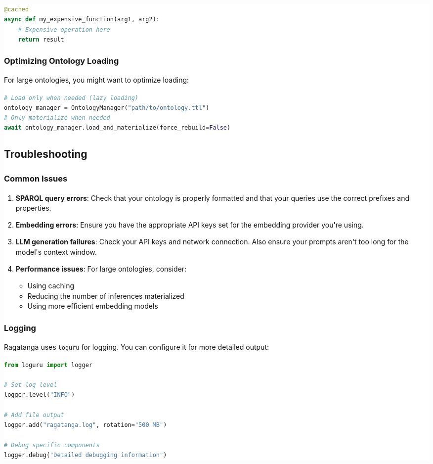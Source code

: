 ```python
@cached
async def my_expensive_function(arg1, arg2):
    # Expensive operation here
    return result
```

### Optimizing Ontology Loading

For large ontologies, you might want to optimize loading:

```python
# Load only when needed (lazy loading)
ontology_manager = OntologyManager("path/to/ontology.ttl")
# Only materialize when needed
await ontology_manager.load_and_materialize(force_rebuild=False)
```

## Troubleshooting

### Common Issues

1. **SPARQL query errors**: Check that your ontology is properly formatted and that your queries use the correct prefixes and properties.

2. **Embedding errors**: Ensure you have the appropriate API keys set for the embedding provider you're using.

3. **LLM generation failures**: Check your API keys and network connection. Also ensure your prompts aren't too long for the model's context window.

4. **Performance issues**: For large ontologies, consider:
   - Using caching
   - Reducing the number of inferences materialized
   - Using more efficient embedding models

### Logging

Ragatanga uses `loguru` for logging. You can configure it for more detailed output:

```python
from loguru import logger

# Set log level
logger.level("INFO")

# Add file output
logger.add("ragatanga.log", rotation="500 MB")

# Debug specific components
logger.debug("Detailed debugging information")
```